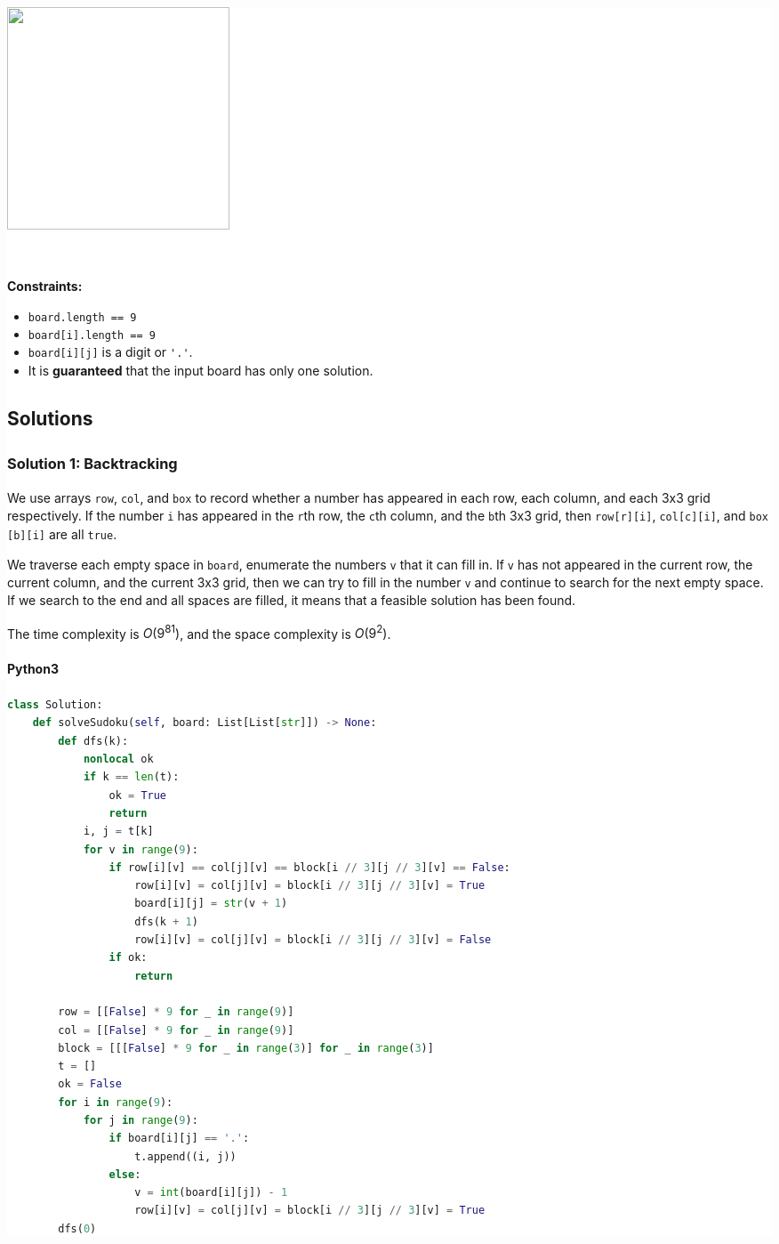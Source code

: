 <img src="https://fastly.jsdelivr.net/gh/doocs/leetcode@main/solution/0000-0099/0037.Sudoku%20Solver/images/250px-Sudoku-by-L2G-20050714_solution.svg.png" style="height:250px; width:250px" />
</pre>

<p>&nbsp;</p>
<p><strong>Constraints:</strong></p>

<ul>
	<li><code>board.length == 9</code></li>
	<li><code>board[i].length == 9</code></li>
	<li><code>board[i][j]</code> is a digit or <code>&#39;.&#39;</code>.</li>
	<li>It is <strong>guaranteed</strong> that the input board has only one solution.</li>
</ul>



## Solutions



### Solution 1: Backtracking

We use arrays `row`, `col`, and `box` to record whether a number has appeared in each row, each column, and each 3x3 grid respectively. If the number `i` has appeared in the `r`th row, the `c`th column, and the `b`th 3x3 grid, then `row[r][i]`, `col[c][i]`, and `box[b][i]` are all `true`.

We traverse each empty space in `board`, enumerate the numbers `v` that it can fill in. If `v` has not appeared in the current row, the current column, and the current 3x3 grid, then we can try to fill in the number `v` and continue to search for the next empty space. If we search to the end and all spaces are filled, it means that a feasible solution has been found.

The time complexity is $O(9^{81})$, and the space complexity is $O(9^2)$.



#### Python3

```python
class Solution:
    def solveSudoku(self, board: List[List[str]]) -> None:
        def dfs(k):
            nonlocal ok
            if k == len(t):
                ok = True
                return
            i, j = t[k]
            for v in range(9):
                if row[i][v] == col[j][v] == block[i // 3][j // 3][v] == False:
                    row[i][v] = col[j][v] = block[i // 3][j // 3][v] = True
                    board[i][j] = str(v + 1)
                    dfs(k + 1)
                    row[i][v] = col[j][v] = block[i // 3][j // 3][v] = False
                if ok:
                    return

        row = [[False] * 9 for _ in range(9)]
        col = [[False] * 9 for _ in range(9)]
        block = [[[False] * 9 for _ in range(3)] for _ in range(3)]
        t = []
        ok = False
        for i in range(9):
            for j in range(9):
                if board[i][j] == '.':
                    t.append((i, j))
                else:
                    v = int(board[i][j]) - 1
                    row[i][v] = col[j][v] = block[i // 3][j // 3][v] = True
        dfs(0)
```